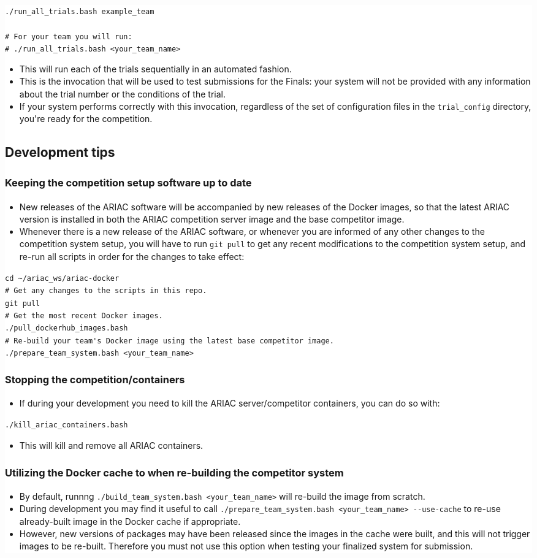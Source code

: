 ```
./run_all_trials.bash example_team

# For your team you will run:
# ./run_all_trials.bash <your_team_name>
```

- This will run each of the trials sequentially in an automated fashion.
- This is the invocation that will be used to test submissions for the Finals: your system will not be provided with any information about the trial number or the conditions of the trial.
- If your system performs correctly with this invocation, regardless of the set of configuration files in the `trial_config` directory, you're ready for the competition.

## Development tips

### Keeping the competition setup software up to date

- New releases of the ARIAC software will be accompanied by new releases of the Docker images, so that the latest ARIAC version is installed in both the ARIAC competition server image and the base competitor image.
- Whenever there is a new release of the ARIAC software, or whenever you are informed of any other changes to the competition system setup, you will have to run `git pull` to get any recent modifications to the competition system setup, and re-run all scripts in order for the changes to take effect:

```
cd ~/ariac_ws/ariac-docker
# Get any changes to the scripts in this repo.
git pull
# Get the most recent Docker images.
./pull_dockerhub_images.bash
# Re-build your team's Docker image using the latest base competitor image.
./prepare_team_system.bash <your_team_name>
```

### Stopping the competition/containers

- If during your development you need to kill the ARIAC server/competitor containers, you can do so with:


```
./kill_ariac_containers.bash
```

- This will kill and remove all ARIAC containers.


### Utilizing the Docker cache to when re-building the competitor system

- By default, runnng `./build_team_system.bash <your_team_name>` will re-build the image from scratch.
- During development you may find it useful to call `./prepare_team_system.bash <your_team_name> --use-cache` to re-use already-built image in the Docker cache if appropriate.
- However, new versions of packages may have been released since the images in the cache were built, and this will not trigger images to be re-built. Therefore you must not use this option when testing your finalized system for submission.
